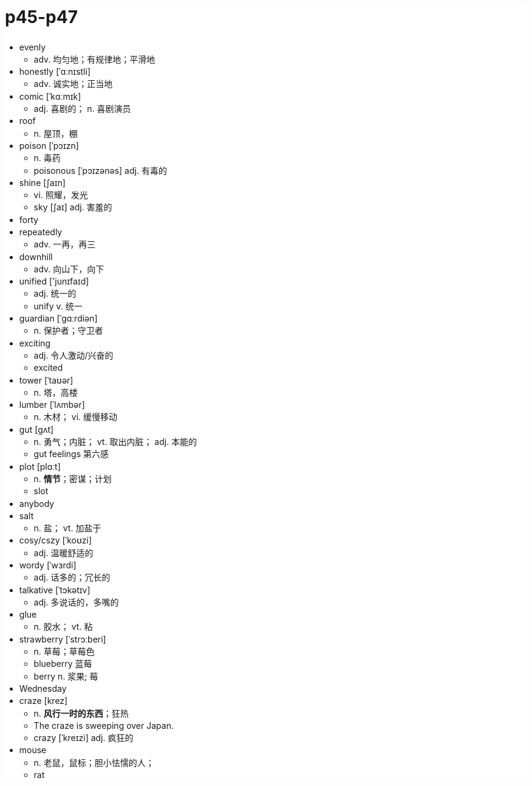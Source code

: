 # p45-p47

- evenly
    - adv. 均匀地；有规律地；平滑地
- honestly [ˈɑːnɪstli]
    - adv. 诚实地；正当地
- comic [ˈkɑːmɪk]
    - adj. 喜剧的； n. 喜剧演员
- roof
    - n. 屋顶，棚
- poison [ˈpɔɪzn]
    - n. 毒药
    - poisonous [ˈpɔɪzənəs] adj. 有毒的
- shine [ʃaɪn]
    - vi. 照耀，发光
    - sky [ʃaɪ] adj. 害羞的
- forty
- repeatedly
    - adv. 一再，再三
- downhill
    - adv. 向山下，向下
- unified ['junɪfaɪd]
    - adj. 统一的
    - unify v. 统一
- guardian [ˈɡɑːrdiən]
    - n. 保护者；守卫者
- exciting
    - adj. 令人激动/兴奋的
    - excited
- tower [ˈtaʊər]
    - n. 塔，高楼
- lumber [ˈlʌmbər] 
    - n. 木材； vi. 缓慢移动
- gut [ɡʌt] 
    - n. 勇气；内脏； vt. 取出内脏； adj. 本能的
    - gut feelings 第六感
- plot [plɑːt]
    - n. **情节**；密谋；计划
    - slot
- anybody
- salt
    - n. 盐； vt. 加盐于
- cosy/cszy [ˈkoʊzi]
    - adj. 温暖舒适的
- wordy [ˈwɜrdi]
    - adj. 话多的；冗长的
- talkative [ˈtɔkətɪv]
    - adj. 多说话的，多嘴的
- glue
    - n. 胶水； vt. 粘
- strawberry [ˈstrɔːberi]
    - n. 草莓；草莓色
    - blueberry 蓝莓
    - berry n. 浆果; 莓
- Wednesday
- craze [krez]
    - n. **风行一时的东西**；狂热
    - The craze is sweeping over Japan.
    - crazy [ˈkreɪzi] adj. 疯狂的
- mouse
    - n. 老鼠，鼠标；胆小怯懦的人；
    - rat